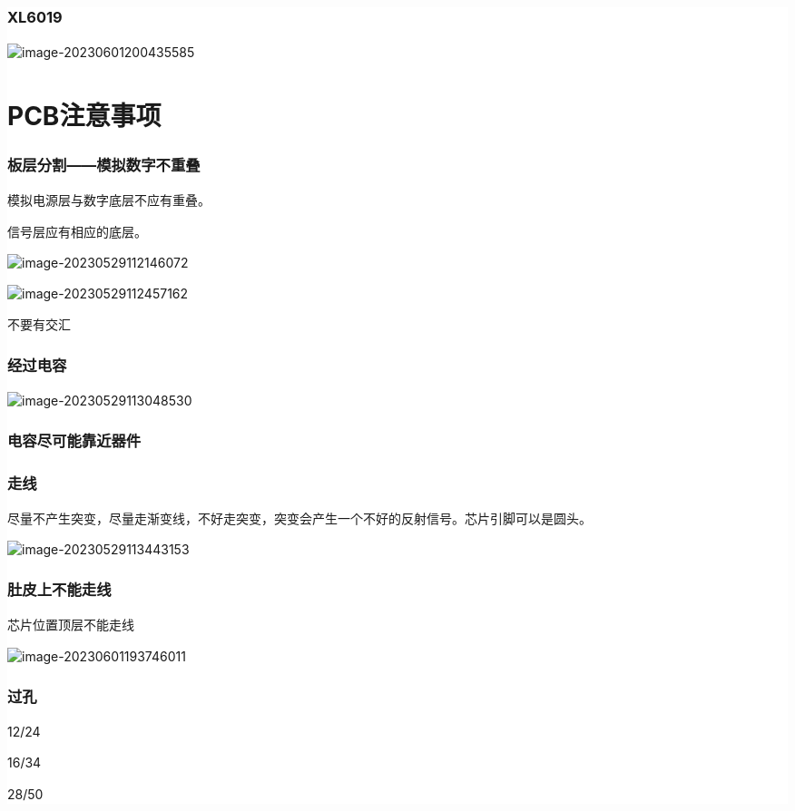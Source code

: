 
### XL6019

![image-20230601200435585](https://raw.githubusercontent.com/mjjjh/NoteImage/main/image/%E7%94%B5%E6%BA%90/%E7%94%B5%E6%BA%90image-20230601200435585.png)



# PCB注意事项

### 板层分割——模拟数字不重叠

模拟电源层与数字底层不应有重叠。

信号层应有相应的底层。

![image-20230529112146072](https://raw.githubusercontent.com/mjjjh/NoteImage/main/image/%E7%94%B5%E6%BA%90/%E7%94%B5%E6%BA%90image-20230529112146072.png)



![image-20230529112457162](https://raw.githubusercontent.com/mjjjh/NoteImage/main/image/%E7%94%B5%E6%BA%90/%E7%94%B5%E6%BA%90image-20230529112457162.png)

不要有交汇



### 经过电容

![image-20230529113048530](https://raw.githubusercontent.com/mjjjh/NoteImage/main/image/电源/电源image-20230529113048530.png)



### 电容尽可能靠近器件

 

### 走线

尽量不产生突变，尽量走渐变线，不好走突变，突变会产生一个不好的反射信号。芯片引脚可以是圆头。

![image-20230529113443153](https://raw.githubusercontent.com/mjjjh/NoteImage/main/image/%E7%94%B5%E6%BA%90/%E7%94%B5%E6%BA%90image-20230529113444198.png)

### 肚皮上不能走线

芯片位置顶层不能走线

![image-20230601193746011](https://raw.githubusercontent.com/mjjjh/NoteImage/main/image/%E7%94%B5%E6%BA%90/%E7%94%B5%E6%BA%90image-20230601193746011.png)

### 过孔

12/24

16/34

28/50

